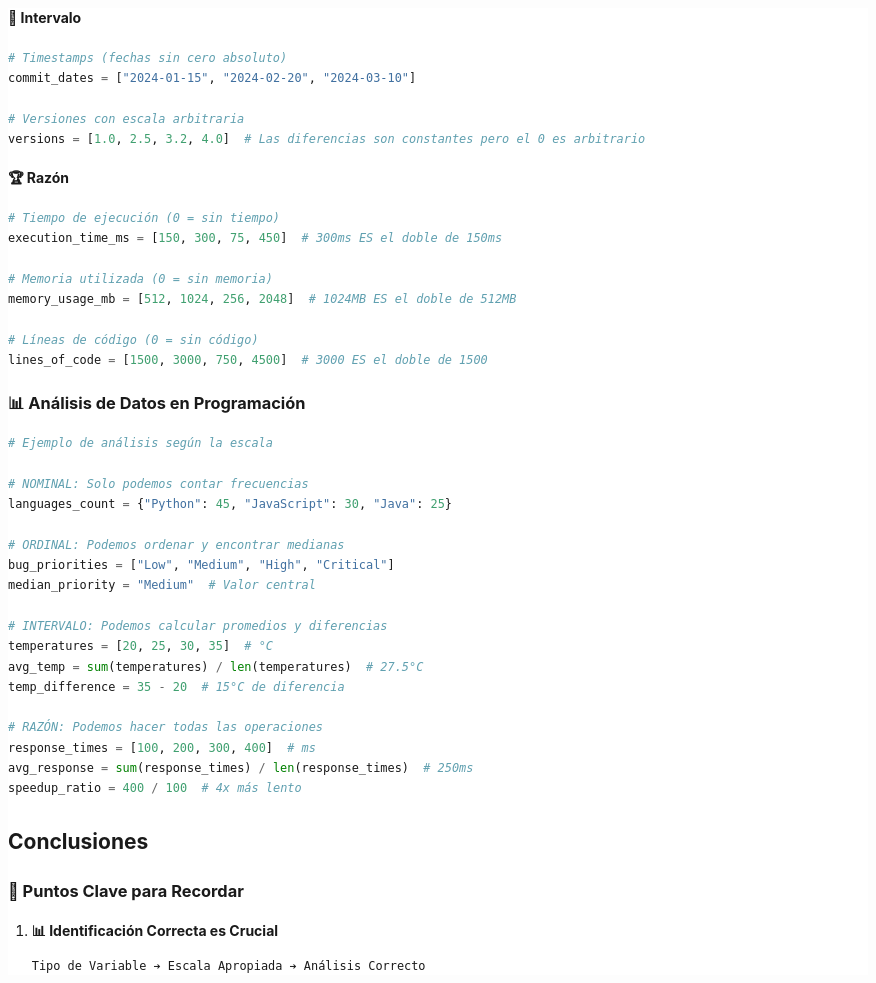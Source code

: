 #### 📏 Intervalo
```python
# Timestamps (fechas sin cero absoluto)
commit_dates = ["2024-01-15", "2024-02-20", "2024-03-10"]

# Versiones con escala arbitraria
versions = [1.0, 2.5, 3.2, 4.0]  # Las diferencias son constantes pero el 0 es arbitrario
```

#### 🏆 Razón
```python
# Tiempo de ejecución (0 = sin tiempo)
execution_time_ms = [150, 300, 75, 450]  # 300ms ES el doble de 150ms

# Memoria utilizada (0 = sin memoria)
memory_usage_mb = [512, 1024, 256, 2048]  # 1024MB ES el doble de 512MB

# Líneas de código (0 = sin código)
lines_of_code = [1500, 3000, 750, 4500]  # 3000 ES el doble de 1500
```

### 📊 Análisis de Datos en Programación

```python
# Ejemplo de análisis según la escala

# NOMINAL: Solo podemos contar frecuencias
languages_count = {"Python": 45, "JavaScript": 30, "Java": 25}

# ORDINAL: Podemos ordenar y encontrar medianas
bug_priorities = ["Low", "Medium", "High", "Critical"]
median_priority = "Medium"  # Valor central

# INTERVALO: Podemos calcular promedios y diferencias
temperatures = [20, 25, 30, 35]  # °C
avg_temp = sum(temperatures) / len(temperatures)  # 27.5°C
temp_difference = 35 - 20  # 15°C de diferencia

# RAZÓN: Podemos hacer todas las operaciones
response_times = [100, 200, 300, 400]  # ms
avg_response = sum(response_times) / len(response_times)  # 250ms
speedup_ratio = 400 / 100  # 4x más lento
```

## Conclusiones

### 🎯 Puntos Clave para Recordar

1. **📊 Identificación Correcta es Crucial**
   ```
   Tipo de Variable ➔ Escala Apropiada ➔ Análisis Correcto
   ```
